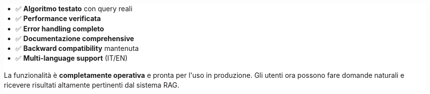 - ✅ **Algoritmo testato** con query reali
- ✅ **Performance verificata**
- ✅ **Error handling completo**
- ✅ **Documentazione comprehensive**
- ✅ **Backward compatibility** mantenuta
- ✅ **Multi-language support** (IT/EN)

La funzionalità è **completamente operativa** e pronta per l'uso in produzione. Gli utenti ora possono fare domande naturali e ricevere risultati altamente pertinenti dal sistema RAG.